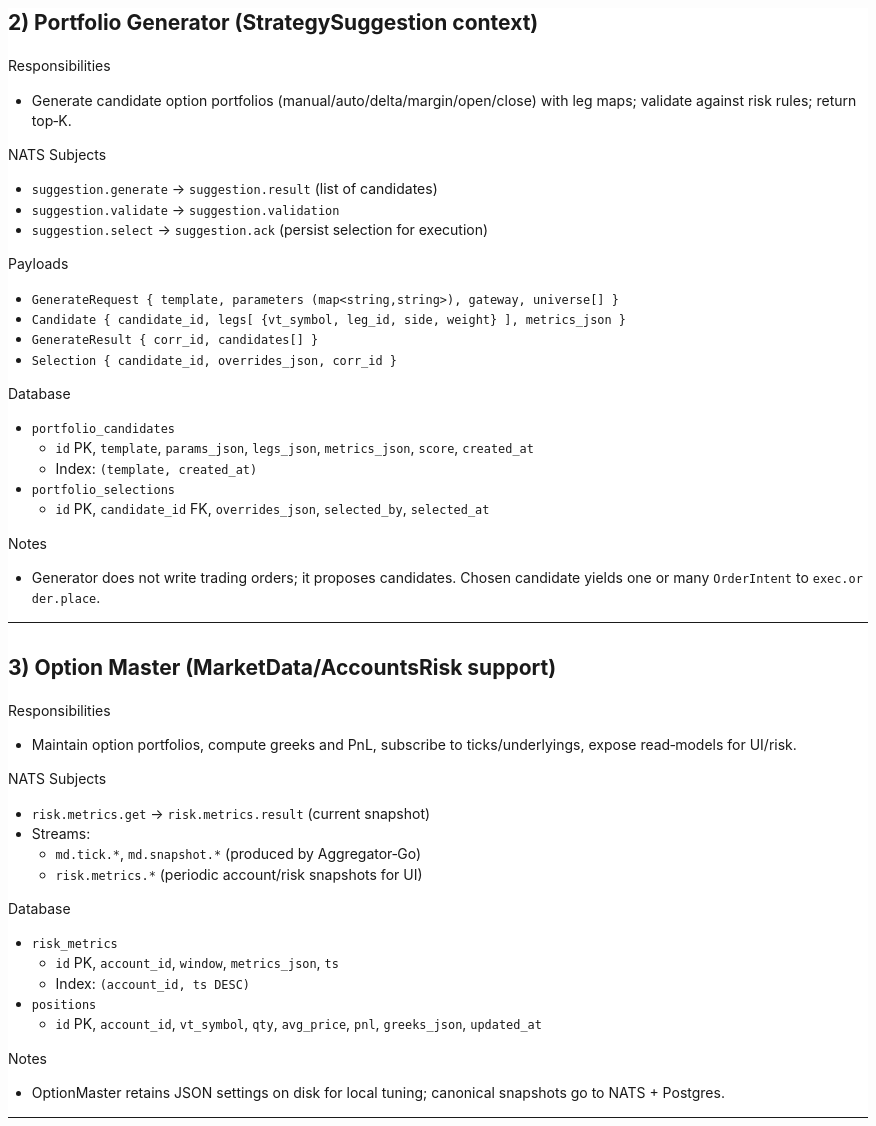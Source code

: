 
## 2) Portfolio Generator (StrategySuggestion context)

Responsibilities
- Generate candidate option portfolios (manual/auto/delta/margin/open/close) with leg maps; validate against risk rules; return top‑K.

NATS Subjects
- `suggestion.generate` → `suggestion.result` (list of candidates)
- `suggestion.validate` → `suggestion.validation`
- `suggestion.select` → `suggestion.ack` (persist selection for execution)

Payloads
- `GenerateRequest { template, parameters (map<string,string>), gateway, universe[] }`
- `Candidate { candidate_id, legs[ {vt_symbol, leg_id, side, weight} ], metrics_json }`
- `GenerateResult { corr_id, candidates[] }`
- `Selection { candidate_id, overrides_json, corr_id }`

Database
- `portfolio_candidates`
  - `id` PK, `template`, `params_json`, `legs_json`, `metrics_json`, `score`, `created_at`
  - Index: `(template, created_at)`
- `portfolio_selections`
  - `id` PK, `candidate_id` FK, `overrides_json`, `selected_by`, `selected_at`

Notes
- Generator does not write trading orders; it proposes candidates. Chosen candidate yields one or many `OrderIntent` to `exec.order.place`.

---

## 3) Option Master (MarketData/AccountsRisk support)

Responsibilities
- Maintain option portfolios, compute greeks and PnL, subscribe to ticks/underlyings, expose read‑models for UI/risk.

NATS Subjects
- `risk.metrics.get` → `risk.metrics.result` (current snapshot)
- Streams:
  - `md.tick.*`, `md.snapshot.*` (produced by Aggregator‑Go)
  - `risk.metrics.*` (periodic account/risk snapshots for UI)

Database
- `risk_metrics`
  - `id` PK, `account_id`, `window`, `metrics_json`, `ts`
  - Index: `(account_id, ts DESC)`
- `positions`
  - `id` PK, `account_id`, `vt_symbol`, `qty`, `avg_price`, `pnl`, `greeks_json`, `updated_at`

Notes
- OptionMaster retains JSON settings on disk for local tuning; canonical snapshots go to NATS + Postgres.

---